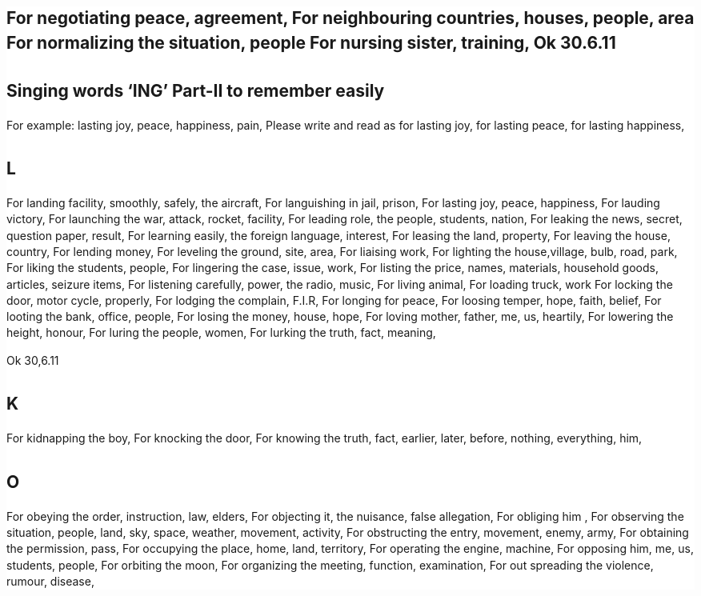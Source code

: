 For negotiating  peace, agreement,
For neighbouring countries, houses, people, area
For normalizing the situation, people
For nursing sister, training,
Ok 30.6.11
-------------------------------------------------------------
## Singing words  ‘ING’ Part-II  to remember easily
For example: lasting joy, peace, happiness, pain,
Please write and read as for lasting joy, for lasting peace, for lasting happiness, 
## L
For landing facility, smoothly, safely, the aircraft,
For languishing in jail, prison,
For lasting joy, peace, happiness,
For lauding victory,
For launching the war, attack, rocket, facility,
For leading role, the people, students, nation,
For leaking the news, secret, question paper, result, For learning easily, the foreign language, interest,
For leasing the land, property,
 For leaving the house, country,
For lending money,
For leveling the ground, site, area,
For liaising work,
For lighting the house,village, bulb, road, park,
For liking the students, people,
For lingering the case, issue, work,
For listing the price, names, materials, household goods, articles, seizure items,
For listening carefully, power, the radio, music,
For living animal,
For loading truck, work
For locking the door, motor cycle, properly,
For lodging  the complain, F.I.R,
For longing for peace,
For loosing temper, hope, faith, belief,
For looting the bank, office, people,
For losing the money, house, hope,
For loving mother, father, me, us, heartily,
For lowering the height, honour,
For luring the people, women,
For lurking the truth, fact, meaning,
 
Ok 30,6.11 
## K
For kidnapping the boy,
 For knocking the door,
For knowing the truth, fact, earlier, later, before, nothing, everything, him,
## O
For obeying the order, instruction, law, elders,
For objecting it, the nuisance, false allegation,
For obliging him ,
For observing the situation, people, land, sky, space, weather, movement, activity,
For obstructing the entry, movement, enemy, army,
For obtaining the permission, pass,
For occupying the place, home, land, territory,
For operating the engine, machine,
For opposing him, me, us, students, people,
For orbiting the moon,
For organizing the meeting, function, examination,
For out spreading the violence, rumour, disease,